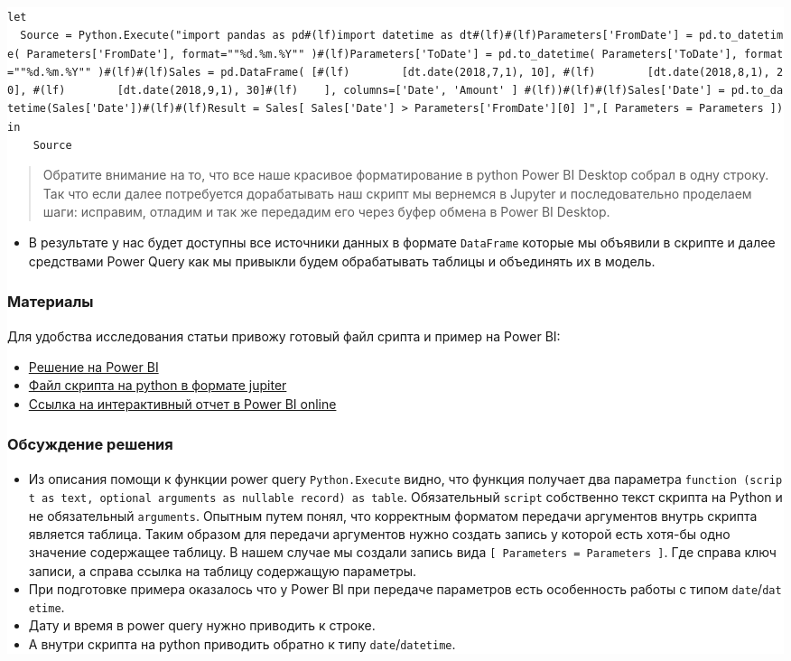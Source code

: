 ```
let
  Source = Python.Execute("import pandas as pd#(lf)import datetime as dt#(lf)#(lf)Parameters['FromDate'] = pd.to_datetime( Parameters['FromDate'], format=""%d.%m.%Y"" )#(lf)Parameters['ToDate'] = pd.to_datetime( Parameters['ToDate'], format=""%d.%m.%Y"" )#(lf)#(lf)Sales = pd.DataFrame( [#(lf)        [dt.date(2018,7,1), 10], #(lf)        [dt.date(2018,8,1), 20], #(lf)        [dt.date(2018,9,1), 30]#(lf)    ], columns=['Date', 'Amount' ] #(lf))#(lf)#(lf)Sales['Date'] = pd.to_datetime(Sales['Date'])#(lf)#(lf)Result = Sales[ Sales['Date'] > Parameters['FromDate'][0] ]",[ Parameters = Parameters ])
in
    Source
```

> Обратите внимание на то, что все наше красивое форматирование в python Power BI Desktop собрал в одну строку. Так что если далее потребуется дорабатывать наш скрипт мы вернемся в Jupyter и последовательно проделаем шаги: исправим, отладим и так же передадим его через буфер обмена в Power BI Desktop.

* В результате у нас будет доступны все источники данных в формате `DataFrame` которые мы объявили в скрипте и далее средствами Power Query как мы привыкли будем обрабатывать таблицы и объединять их в модель.

### Материалы

Для удобства исследования статьи привожу готовый файл срипта и пример на Power BI:

* [Решение на Power BI](https://github.com/DmitriyVlasov/Blog/blob/master/samples/2018-08-20/sample-power-bi-use-python-script-with-parameters.pbix)
* [Файл скрипта на python в формате jupiter](https://github.com/DmitriyVlasov/Blog/blob/master/samples/2018-08-20/sample-power-bi-use-python-script-with-parameters.ipynb)
* [Ссылка на интерактивный отчет в Power BI online](https://app.powerbi.com/view?r=eyJrIjoiNDNkZWM5OTgtZjRkMS00YzVkLTkxYjAtYjdmZDA2NzQ0YjdjIiwidCI6IjcyMTYyZmFhLWM0ZDMtNGVkNi04OWJkLWEzNzY0MjE3MDA2MyIsImMiOjl9)

### Обсуждение решения
* Из описания помощи к функции power query `Python.Execute` видно, что функция получает два параметра `function (script as text, optional arguments as nullable record) as table`. Обязательный `script` собственно текст скрипта на Python и не обязательный `arguments`. Опытным путем понял, что корректным форматом передачи аргументов внутрь скрипта является таблица. Таким образом для передачи аргументов нужно создать запись у которой есть хотя-бы одно значение содержащее таблицу. В нашем случае мы создали запись вида `[ Parameters = Parameters ]`. Где справа ключ записи, а справа ссылка на таблицу содержащую параметры.
* При подготовке примера оказалось что у Power BI при передаче параметров есть особенность работы с типом `date`/`datetime`.
* Дату и время в power query нужно приводить к строке.
* А внутри скрипта на python приводить обратно к типу `date`/`datetime`.